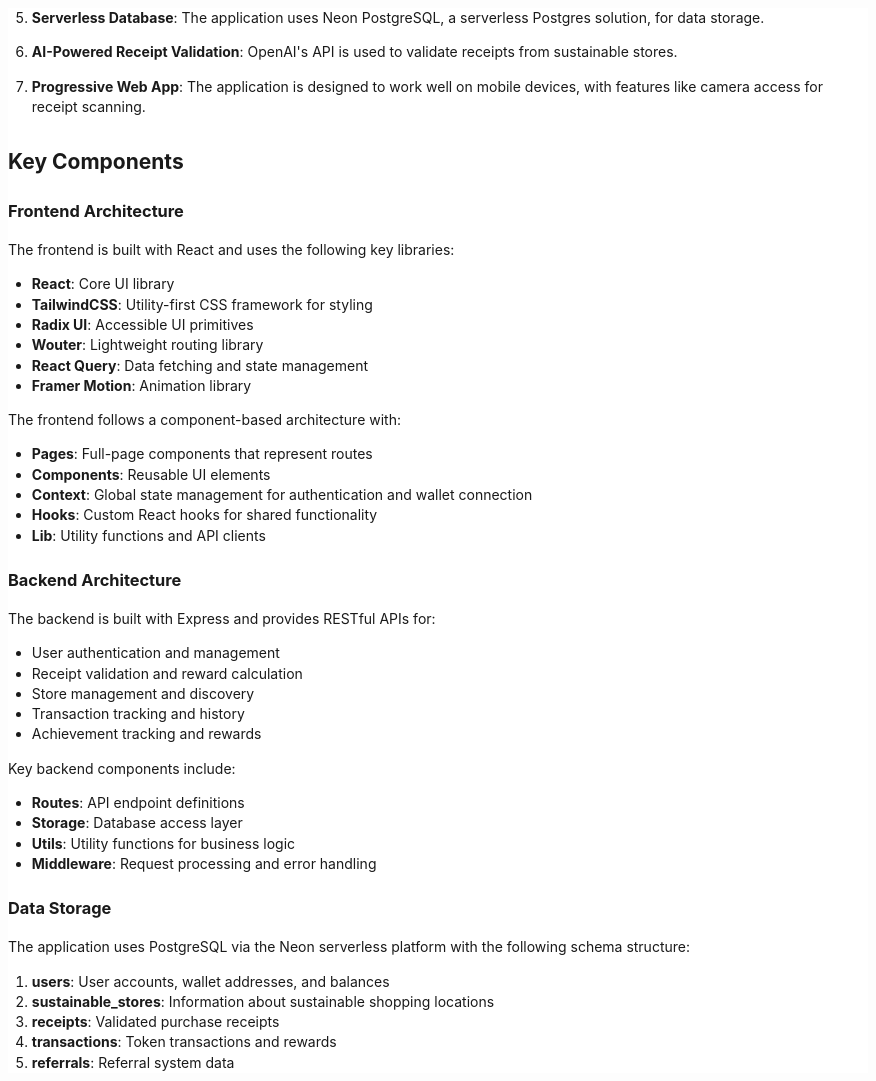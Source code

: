 5. **Serverless Database**: The application uses Neon PostgreSQL, a serverless Postgres solution, for data storage.

6. **AI-Powered Receipt Validation**: OpenAI's API is used to validate receipts from sustainable stores.

7. **Progressive Web App**: The application is designed to work well on mobile devices, with features like camera access for receipt scanning.

## Key Components

### Frontend Architecture

The frontend is built with React and uses the following key libraries:

- **React**: Core UI library
- **TailwindCSS**: Utility-first CSS framework for styling
- **Radix UI**: Accessible UI primitives
- **Wouter**: Lightweight routing library
- **React Query**: Data fetching and state management
- **Framer Motion**: Animation library

The frontend follows a component-based architecture with:

- **Pages**: Full-page components that represent routes
- **Components**: Reusable UI elements
- **Context**: Global state management for authentication and wallet connection
- **Hooks**: Custom React hooks for shared functionality
- **Lib**: Utility functions and API clients

### Backend Architecture

The backend is built with Express and provides RESTful APIs for:

- User authentication and management
- Receipt validation and reward calculation
- Store management and discovery
- Transaction tracking and history
- Achievement tracking and rewards

Key backend components include:

- **Routes**: API endpoint definitions
- **Storage**: Database access layer
- **Utils**: Utility functions for business logic
- **Middleware**: Request processing and error handling

### Data Storage

The application uses PostgreSQL via the Neon serverless platform with the following schema structure:

1. **users**: User accounts, wallet addresses, and balances
2. **sustainable_stores**: Information about sustainable shopping locations
3. **receipts**: Validated purchase receipts
4. **transactions**: Token transactions and rewards
5. **referrals**: Referral system data
